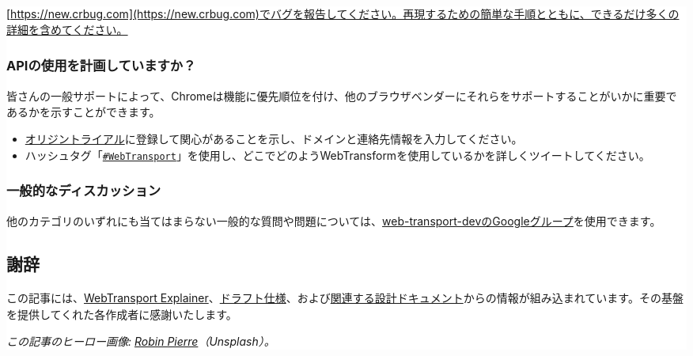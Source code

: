 [https://new.crbug.com](https://new.crbug.com)でバグを報告してください。再現するための簡単な手順とともに、できるだけ多くの詳細を含めてください。

### APIの使用を計画していますか？

皆さんの一般サポートによって、Chromeは機能に優先順位を付け、他のブラウザベンダーにそれらをサポートすることがいかに重要であるかを示すことができます。

- [オリジントライアル](https://developer.chrome.com/origintrials/#/view_trial/793759434324049921)に登録して関心があることを示し、ドメインと連絡先情報を入力してください。
- ハッシュタグ「[`#WebTransport`](https://twitter.com/search?q=%23WebTransport&src=typed_query&f=live)」を使用し、どこでどのようWebTransformを使用しているかを詳しくツイートしてください。

### 一般的なディスカッション

他のカテゴリのいずれにも当てはまらない一般的な質問や問題については、[web-transport-devのGoogleグループ](https://groups.google.com/a/chromium.org/g/web-transport-dev)を使用できます。

## 謝辞

この記事には、[WebTransport Explainer](https://github.com/w3c/webtransport/blob/main/explainer.md)、[ドラフト仕様](https://wicg.github.io/web-transport/)、および[関連する設計ドキュメント](https://docs.google.com/document/d/1UgviRBnZkMUq4OKcsAJvIQFX6UCXeCbOtX_wMgwD_es/edit#)からの情報が組み込まれています。その基盤を提供してくれた各作成者に感謝いたします。

*この記事のヒーロー画像: [Robin Pierre](https://unsplash.com/photos/dPgPoiUIiXk)（Unsplash）。*

